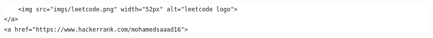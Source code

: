     	<img src="imgs/leetcode.png" width="52px" alt="leetcode logo">
    </a>
    <a href="https://www.hackerrank.com/mohamedsaaad16">